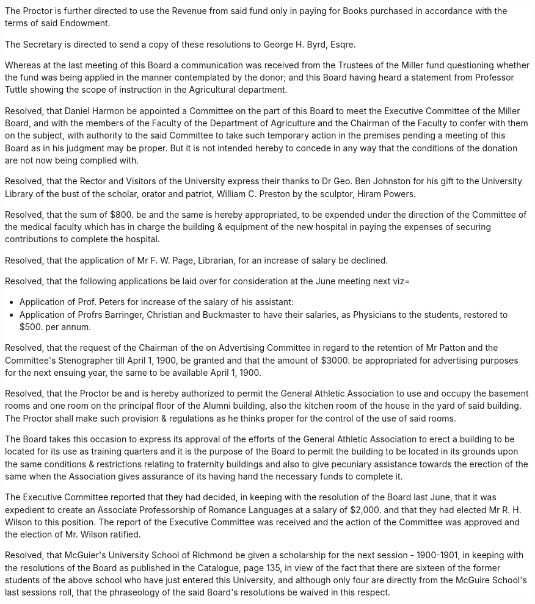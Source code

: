 The Proctor is further directed to use the Revenue from said fund only in paying for Books purchased in accordance with the terms of said Endowment.

The Secretary is directed to send a copy of these resolutions to George H. Byrd, Esqre.

Whereas at the last meeting of this Board a communication was received from the Trustees of the Miller fund questioning whether the fund was being applied in the manner contemplated by the donor; and this Board having heard a statement from Professor Tuttle showing the scope of instruction in the Agricultural department.

Resolved, that Daniel Harmon be appointed a Committee on the part of this Board to meet the Executive Committee of the Miller Board, and with the members of the Faculty of the Department of Agriculture and the Chairman of the Faculty to confer with them on the subject, with authority to the said Committee to take such temporary action in the premises pending a meeting of this Board as in his judgment may be proper. But it is not intended hereby to concede in any way that the conditions of the donation are not now being complied with.

Resolved, that the Rector and Visitors of the University express their thanks to Dr Geo. Ben Johnston for his gift to the University Library of the bust of the scholar, orator and patriot, William C. Preston by the sculptor, Hiram Powers.

Resolved, that the sum of $800. be and the same is hereby appropriated, to be expended under the direction of the Committee of the medical faculty which has in charge the building & equipment of the new hospital in paying the expenses of securing contributions to complete the hospital.

Resolved, that the application of Mr F. W. Page, Librarian, for an increase of salary be declined.

Resolved, that the following applications be laid over for consideration at the June meeting next viz=

* Application of Prof. Peters for increase of the salary of his assistant:
* Application of Profrs Barringer, Christian and Buckmaster to have their salaries, as Physicians to the students, restored to $500. per annum.

Resolved, that the request of the Chairman of the on Advertising Committee in regard to the retention of Mr Patton and the Committee's Stenographer till April 1, 1900, be granted and that the amount of $3000. be appropriated for advertising purposes for the next ensuing year, the same to be available April 1, 1900.

Resolved, that the Proctor be and is hereby authorized to permit the General Athletic Association to use and occupy the basement rooms and one room on the principal floor of the Alumni building, also the kitchen room of the house in the yard of said building. The Proctor shall make such provision & regulations as he thinks proper for the control of the use of said rooms.

The Board takes this occasion to express its approval of the efforts of the General Athletic Association to erect a building to be located for its use as training quarters and it is the purpose of the Board to permit the building to be located in its grounds upon the same conditions & restrictions relating to fraternity buildings and also to give pecuniary assistance towards the erection of the same when the Association gives assurance of its having hand the necessary funds to complete it.

The Executive Committee reported that they had decided, in keeping with the resolution of the Board last June, that it was expedient to create an Associate Professorship of Romance Languages at a salary of $2,000. and that they had elected Mr R. H. Wilson to this position. The report of the Executive Committee was received and the action of the Committee was approved and the election of Mr. Wilson ratified.

Resolved, that McGuier's University School of Richmond be given a scholarship for the next session - 1900-1901, in keeping with the resolutions of the Board as published in the Catalogue, page 135, in view of the fact that there are sixteen of the former students of the above school who have just entered this University, and although only four are directly from the McGuire School's last sessions roll, that the phraseology of the said Board's resolutions be waived in this respect.
